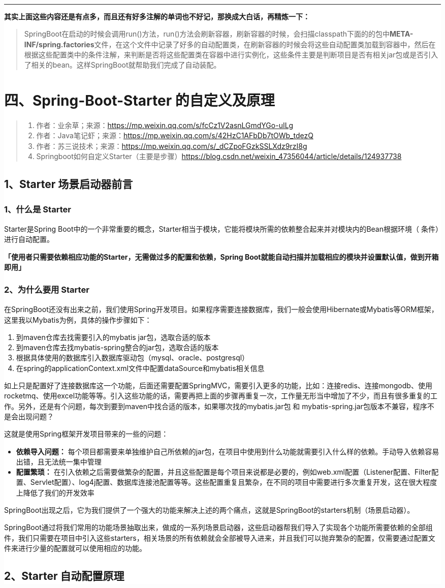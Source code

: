 ***

**其实上面这些内容还是有点多，而且还有好多注解的单词也不好记，那换成大白话，再精炼一下：**

> SpringBoot在启动的时候会调用run()方法，run()方法会刷新容器，刷新容器的时候，会扫描classpath下面的的包中**META-INF/spring.factories**文件，在这个文件中记录了好多的自动配置类，在刷新容器的时候会将这些自动配置类加载到容器中，然后在根据这些配置类中的条件注解，来判断是否将这些配置类在容器中进行实例化，这些条件主要是判断项目是否有相关jar包或是否引入了相关的bean。这样SpringBoot就帮助我们完成了自动装配。



# 四、Spring-Boot-Starter 的自定义及原理

> 1. 作者：业余草；来源：https://mp.weixin.qq.com/s/fcCz1V2asnLGmdYGo-uILg
> 2. 作者：Java笔记虾；来源：https://mp.weixin.qq.com/s/42HzC1AFbDb7tOWb_tdezQ
> 3. 作者：苏三说技术；来源：https://mp.weixin.qq.com/s/_dCZpoFGzkSSLXdz9rzI8g
> 4. Springboot如何自定义Starter（主要是步骤）https://blog.csdn.net/weixin_47356044/article/details/124937738

## 1、Starter 场景启动器前言

### 1、什么是 Starter

Starter是Spring Boot中的一个非常重要的概念，Starter相当于模块，它能将模块所需的依赖整合起来并对模块内的Bean根据环境（ 条件）进行自动配置。

**「使用者只需要依赖相应功能的Starter，无需做过多的配置和依赖，Spring Boot就能自动扫描并加载相应的模块并设置默认值，做到开箱即用」**



### 2、为什么要用 Starter 

在SpringBoot还没有出来之前，我们使用Spring开发项目。如果程序需要连接数据库，我们一般会使用Hibernate或Mybatis等ORM框架，这里我以Mybatis为例，具体的操作步骤如下：

1. 到maven仓库去找需要引入的mybatis jar包，选取合适的版本
2. 到maven仓库去找mybatis-spring整合的jar包，选取合适的版本
3. 根据具体使用的数据库引入数据库驱动包（mysql、oracle、postgresql）
4. 在spring的applicationContext.xml文件中配置dataSource和mybatis相关信息

如上只是配置好了连接数据库这一个功能，后面还需要配置SpringMVC，需要引入更多的功能，比如：连接redis、连接mongodb、使用rocketmq、使用excel功能等等。引入这些功能的话，需要再把上面的步骤再重复一次，工作量无形当中增加了不少，而且有很多重复的工作。另外，还是有个问题，每次到要到maven中找合适的版本，如果哪次找的mybatis.jar包 和 mybatis-spring.jar包版本不兼容，程序不是会出现问题？

这就是使用Spring框架开发项目带来的一些的问题：

- **依赖导入问题：** 每个项目都需要来单独维护自己所依赖的jar包，在项目中使用到什么功能就需要引入什么样的依赖。手动导入依赖容易出错，且无法统一集中管理
- **配置繁琐：** 在引入依赖之后需要做繁杂的配置，并且这些配置是每个项目来说都是必要的，例如web.xml配置（Listener配置、Filter配置、Servlet配置）、log4j配置、数据库连接池配置等等。这些配置重复且繁杂，在不同的项目中需要进行多次重复开发，这在很大程度上降低了我们的开发效率

SpringBoot出现之后，它为我们提供了一个强大的功能来解决上述的两个痛点，这就是SpringBoot的starters机制（场景启动器）。

SpringBoot通过将我们常用的功能场景抽取出来，做成的一系列场景启动器，这些启动器帮我们导入了实现各个功能所需要依赖的全部组件，我们只需要在项目中引入这些starters，相关场景的所有依赖就会全部被导入进来，并且我们可以抛弃繁杂的配置，仅需要通过配置文件来进行少量的配置就可以使用相应的功能。



## 2、Starter 自动配置原理
